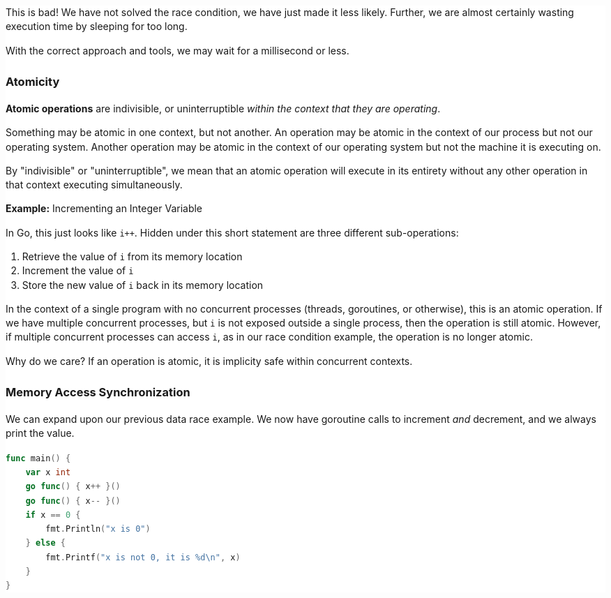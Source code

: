 This is bad!
We have not solved the race condition, we have just made it less likely.
Further, we are almost certainly wasting execution time by sleeping for too long.

With the correct approach and tools, we may wait for a millisecond or less.

### Atomicity

**Atomic operations** are indivisible, or uninterruptible *within the context that they are operating*.

Something may be atomic in one context, but not another.
An operation may be atomic in the context of our process but not our operating system.
Another operation may be atomic in the context of our operating system but not the machine it is executing on.

By "indivisible" or "uninterruptible", we mean that an atomic operation will execute in its entirety without any other operation in that context executing simultaneously.

**Example:** Incrementing an Integer Variable

In Go, this just looks like `i++`.
Hidden under this short statement are three different sub-operations:

1. Retrieve the value of `i` from its memory location
2. Increment the value of `i`
3. Store the new value of `i` back in its memory location

In the context of a single program with no concurrent processes (threads, goroutines, or otherwise), this is an atomic operation.
If we have multiple concurrent processes, but `i` is not exposed outside a single process, then the operation is still atomic.
However, if multiple concurrent processes can access `i`, as in our race condition example, the operation is no longer atomic.

Why do we care?
If an operation is atomic, it is implicity safe within concurrent contexts.

### Memory Access Synchronization

We can expand upon our previous data race example.
We now have goroutine calls to increment *and* decrement, and we always print the value.

```go
func main() {
	var x int
	go func() { x++ }()
	go func() { x-- }()
	if x == 0 {
		fmt.Println("x is 0")
	} else {
		fmt.Printf("x is not 0, it is %d\n", x)
	}
}
```
